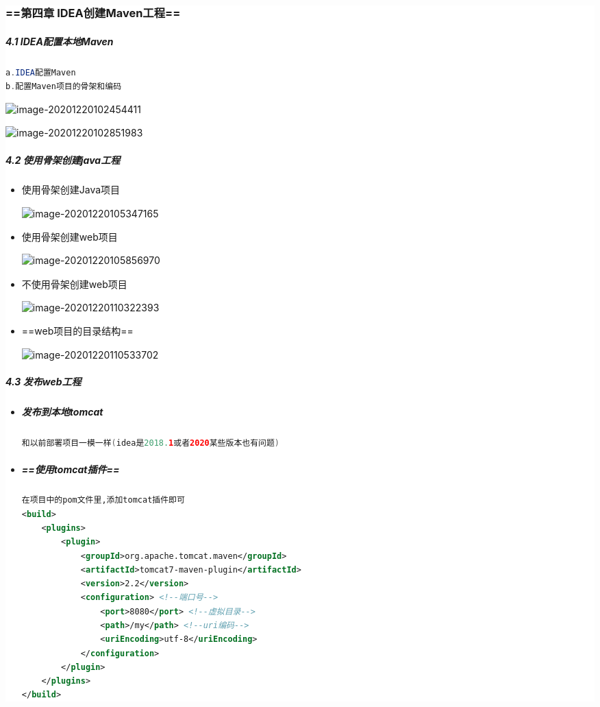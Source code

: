 ### ==第四章 IDEA创建Maven工程==

##### 4.1 IDEA配置本地Maven

```java
a.IDEA配置Maven
b.配置Maven项目的骨架和编码    
```

![image-20201220102454411](img/image-20201220102454411.png)

![image-20201220102851983](img/image-20201220102851983.png)

##### 4.2 使用骨架创建java工程

- 使用骨架创建Java项目

  ![image-20201220105347165](img/image-20201220105347165.png)

- 使用骨架创建web项目

  ![image-20201220105856970](img/image-20201220105856970.png)

- 不使用骨架创建web项目

  ![image-20201220110322393](img/image-20201220110322393.png)

- ==web项目的目录结构==

  ![image-20201220110533702](img/image-20201220110533702.png)

##### 4.3 发布web工程

- ##### 发布到本地tomcat

  ```java
  和以前部署项目一模一样(idea是2018.1或者2020某些版本也有问题)
  ```

- ##### ==使用tomcat插件==

  ```xml
  在项目中的pom文件里,添加tomcat插件即可
  <build>
      <plugins>
          <plugin>
              <groupId>org.apache.tomcat.maven</groupId>
              <artifactId>tomcat7-maven-plugin</artifactId>
              <version>2.2</version>
              <configuration> <!--端口号-->
                  <port>8080</port> <!--虚拟目录-->
                  <path>/my</path> <!--uri编码-->
                  <uriEncoding>utf-8</uriEncoding>
              </configuration>
          </plugin>
      </plugins>
  </build>
  ```
